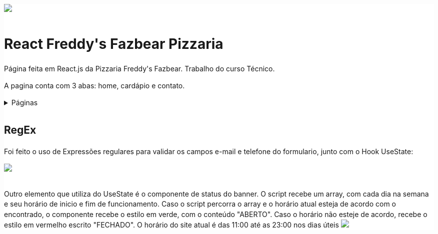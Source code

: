 <img width="100%" src="https://github.com/giansb/FreddyFazbear/assets/107221898/fd3b434d-2721-42a5-b995-20cca5eeafb9">

# React Freddy's Fazbear Pizzaria

<p>Página feita em React.js da Pizzaria Freddy's Fazbear. Trabalho do curso Técnico.</p>
<p>A pagina conta com 3 abas: home, cardápio e contato.</p>




<details closed><summary>Páginas</summary></details>


## RegEx

<p>Foi feito o uso de Expressões regulares para validar os campos e-mail e telefone do formulario, junto com o Hook UseState:</p>

<img width="100%" src="https://github.com/giansb/FreddyFazbear/assets/107221898/455a117d-be1a-4339-bbdf-67b8ded0c67f"/>

##

Outro elemento que utiliza do UseState é o componente de status do banner. O script recebe um array, com cada dia na semana e seu horário de inicio e fim de funcionamento. Caso o script percorra o array e o horário atual esteja de acordo com o encontrado, o componente recebe o estilo em verde, com o conteúdo "ABERTO". Caso o horário não esteje de acordo, recebe o estilo em vermelho escrito "FECHADO". O horário do site atual é das 11:00 até as 23:00 nos dias úteis
<img width="100%" src="https://github.com/giansb/FreddyFazbear/assets/107221898/bdb72555-9931-4b82-8316-98bdec6596b0"/>
